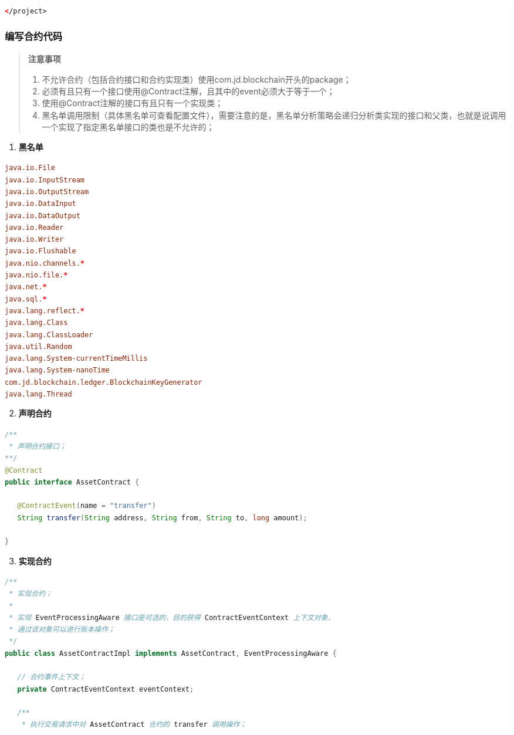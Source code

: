  ```xml
</project>
 ```

### 编写合约代码

> **注意事项**
> 1. 不允许合约（包括合约接口和合约实现类）使用com.jd.blockchain开头的package；
> 2. 必须有且只有一个接口使用@Contract注解，且其中的event必须大于等于一个；
> 3. 使用@Contract注解的接口有且只有一个实现类；
> 4. 黑名单调用限制（具体黑名单可查看配置文件），需要注意的是，黑名单分析策略会递归分析类实现的接口和父类，也就是说调用一个实现了指定黑名单接口的类也是不允许的；


1. **黑名单**
```conf
java.io.File
java.io.InputStream
java.io.OutputStream
java.io.DataInput
java.io.DataOutput
java.io.Reader
java.io.Writer
java.io.Flushable
java.nio.channels.*
java.nio.file.*
java.net.*
java.sql.*
java.lang.reflect.*
java.lang.Class
java.lang.ClassLoader
java.util.Random
java.lang.System-currentTimeMillis
java.lang.System-nanoTime
com.jd.blockchain.ledger.BlockchainKeyGenerator
java.lang.Thread
```

2. **声明合约**

```java
/**
 * 声明合约接口；
**/ 
@Contract
public interface AssetContract {

   @ContractEvent(name = "transfer")
   String transfer(String address, String from, String to, long amount);
   
}
```

3. **实现合约**

```java
/**
 * 实现合约；
 * 
 * 实现 EventProcessingAware 接口是可选的，目的获得 ContractEventContext 上下文对象，
 * 通过该对象可以进行账本操作；
 */
public class AssetContractImpl implements AssetContract, EventProcessingAware {
   
   // 合约事件上下文；
   private ContractEventContext eventContext;

   /**
    * 执行交易请求中对 AssetContract 合约的 transfer 调用操作；
```